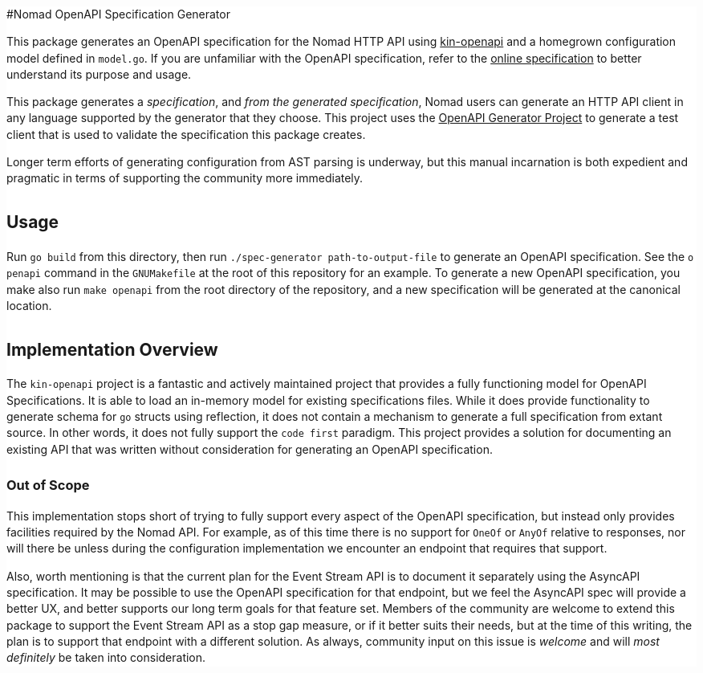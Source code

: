 #Nomad OpenAPI Specification Generator

This package generates an OpenAPI specification for the Nomad HTTP API using
[kin-openapi](https://github.com/getkin/kin-openapi) and a homegrown configuration
model defined in `model.go`. If you are unfamiliar with the OpenAPI specification,
refer to the [online specification](https://github.com/OAI/OpenAPI-Specification)
to better understand its purpose and usage.

This package generates a _specification_, and _from the generated specification_,
Nomad users can generate an HTTP API client in any language supported by the
generator that they choose. This project uses the [OpenAPI Generator Project](https://openapi-generator.tech/)
to generate a test client that is used to validate the specification this package
creates.

Longer term efforts of generating configuration from AST parsing is underway, but
this manual incarnation is both expedient and pragmatic in terms of supporting
the community more immediately.

## Usage

Run `go build` from this directory, then run `./spec-generator path-to-output-file`
to generate an OpenAPI specification. See the `openapi` command in the `GNUMakefile`
at the root of this repository for an example. To generate a new OpenAPI specification,
you make also run `make openapi` from the root directory of the repository, and
a new specification will be generated at the canonical location.

## Implementation Overview

The `kin-openapi` project is a fantastic and actively maintained project that
provides a fully functioning model for OpenAPI Specifications. It is able to
load an in-memory model for existing specifications files. While it does provide 
functionality to generate schema for `go` structs using reflection, it does not contain
a mechanism to generate a full specification from extant source. In other words,
it does not fully support the `code first` paradigm. This project provides a solution
for documenting an existing API that was written without consideration for generating
an OpenAPI specification.

### Out of Scope
 
This implementation stops short of trying to fully support every aspect of the
OpenAPI specification, but instead only provides facilities required by the Nomad
API. For example, as of this time there is no support for `OneOf` or `AnyOf`
relative to responses, nor will there be unless during the configuration implementation
we encounter an endpoint that requires that support.

Also, worth mentioning is that the current plan for the Event Stream API is to
document it separately using the AsyncAPI specification. It may be possible to use the OpenAPI
specification for that endpoint, but we feel the AsyncAPI spec will provide a better
UX, and better supports our long term goals for that feature set. Members of the
community are welcome to extend this package to support the Event Stream API as
a stop gap measure, or if it better suits their needs, but at the time of this
writing, the plan is to support that endpoint with a different solution. As always,
community input on this issue is _welcome_ and will _most definitely_ be taken into
consideration.
